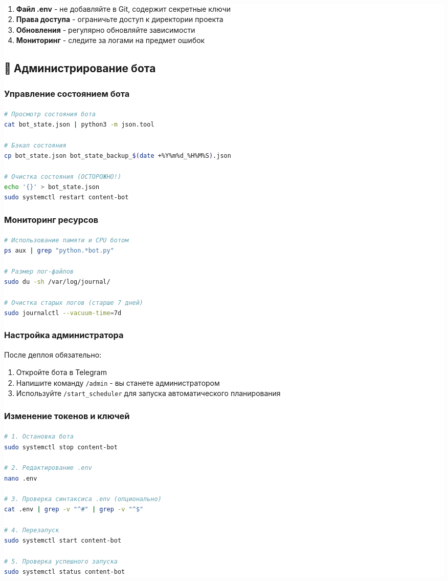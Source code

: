 1. **Файл .env** - не добавляйте в Git, содержит секретные ключи
2. **Права доступа** - ограничьте доступ к директории проекта
3. **Обновления** - регулярно обновляйте зависимости
4. **Мониторинг** - следите за логами на предмет ошибок

## 🔧 Администрирование бота

### Управление состоянием бота
```bash
# Просмотр состояния бота
cat bot_state.json | python3 -m json.tool

# Бэкап состояния
cp bot_state.json bot_state_backup_$(date +%Y%m%d_%H%M%S).json

# Очистка состояния (ОСТОРОЖНО!)
echo '{}' > bot_state.json
sudo systemctl restart content-bot
```

### Мониторинг ресурсов
```bash
# Использование памяти и CPU ботом
ps aux | grep "python.*bot.py"

# Размер лог-файлов
sudo du -sh /var/log/journal/

# Очистка старых логов (старше 7 дней)
sudo journalctl --vacuum-time=7d
```

### Настройка администратора
После деплоя обязательно:
1. Откройте бота в Telegram
2. Напишите команду `/admin` - вы станете администратором
3. Используйте `/start_scheduler` для запуска автоматического планирования

### Изменение токенов и ключей
```bash
# 1. Остановка бота
sudo systemctl stop content-bot

# 2. Редактирование .env
nano .env

# 3. Проверка синтаксиса .env (опционально)
cat .env | grep -v "^#" | grep -v "^$"

# 4. Перезапуск
sudo systemctl start content-bot

# 5. Проверка успешного запуска
sudo systemctl status content-bot
```
